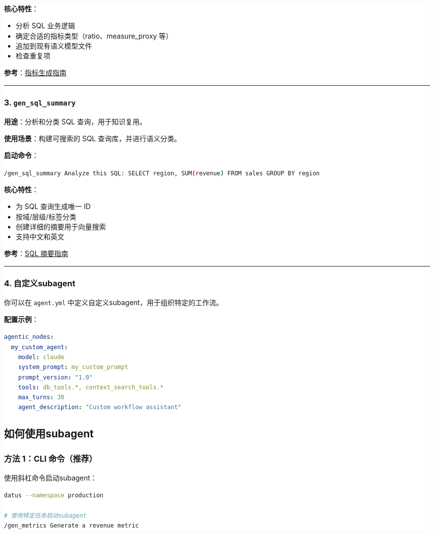 **核心特性**：

- 分析 SQL 业务逻辑
- 确定合适的指标类型（ratio、measure_proxy 等）
- 追加到现有语义模型文件
- 检查重复项

**参考**：[指标生成指南](./gen_metrics.md)

---

### 3. `gen_sql_summary`

**用途**：分析和分类 SQL 查询，用于知识复用。

**使用场景**：构建可搜索的 SQL 查询库，并进行语义分类。

**启动命令**：
```bash
/gen_sql_summary Analyze this SQL: SELECT region, SUM(revenue) FROM sales GROUP BY region
```

**核心特性**：

- 为 SQL 查询生成唯一 ID
- 按域/层级/标签分类
- 创建详细的摘要用于向量搜索
- 支持中文和英文

**参考**：[SQL 摘要指南](./gen_sql_summary.md)

---

### 4. 自定义subagent

你可以在 `agent.yml` 中定义自定义subagent，用于组织特定的工作流。

**配置示例**：
```yaml
agentic_nodes:
  my_custom_agent:
    model: claude
    system_prompt: my_custom_prompt
    prompt_version: "1.0"
    tools: db_tools.*, context_search_tools.*
    max_turns: 30
    agent_description: "Custom workflow assistant"
```

## 如何使用subagent

### 方法 1：CLI 命令（推荐）

使用斜杠命令启动subagent：

```bash
datus --namespace production

# 使用特定任务启动subagent
/gen_metrics Generate a revenue metric
```
